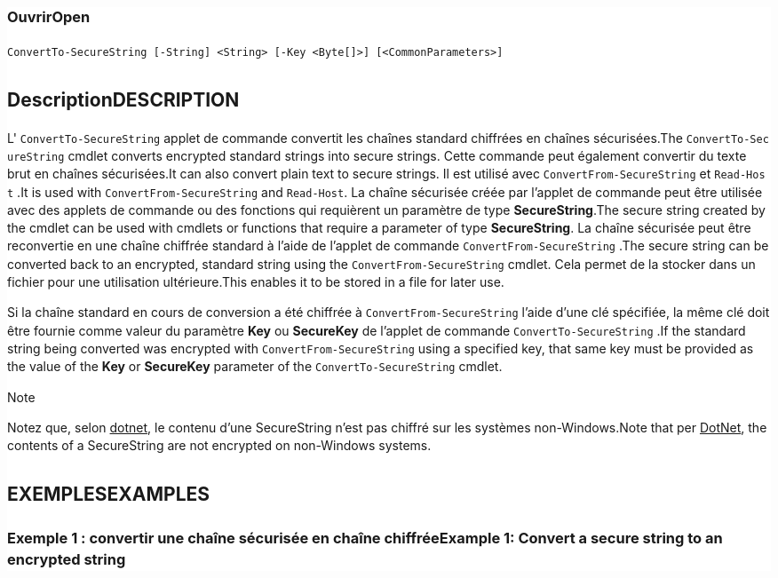 ### <span data-ttu-id="bbf44-109">Ouvrir</span><span class="sxs-lookup"><span data-stu-id="bbf44-109">Open</span></span>

```
ConvertTo-SecureString [-String] <String> [-Key <Byte[]>] [<CommonParameters>]
```

## <span data-ttu-id="bbf44-110">Description</span><span class="sxs-lookup"><span data-stu-id="bbf44-110">DESCRIPTION</span></span>

<span data-ttu-id="bbf44-111">L' `ConvertTo-SecureString` applet de commande convertit les chaînes standard chiffrées en chaînes sécurisées.</span><span class="sxs-lookup"><span data-stu-id="bbf44-111">The `ConvertTo-SecureString` cmdlet converts encrypted standard strings into secure strings.</span></span> <span data-ttu-id="bbf44-112">Cette commande peut également convertir du texte brut en chaînes sécurisées.</span><span class="sxs-lookup"><span data-stu-id="bbf44-112">It can also convert plain text to secure strings.</span></span> <span data-ttu-id="bbf44-113">Il est utilisé avec `ConvertFrom-SecureString` et `Read-Host` .</span><span class="sxs-lookup"><span data-stu-id="bbf44-113">It is used with `ConvertFrom-SecureString` and `Read-Host`.</span></span> <span data-ttu-id="bbf44-114">La chaîne sécurisée créée par l’applet de commande peut être utilisée avec des applets de commande ou des fonctions qui requièrent un paramètre de type **SecureString**.</span><span class="sxs-lookup"><span data-stu-id="bbf44-114">The secure string created by the cmdlet can be used with cmdlets or functions that require a parameter of type **SecureString**.</span></span> <span data-ttu-id="bbf44-115">La chaîne sécurisée peut être reconvertie en une chaîne chiffrée standard à l’aide de l’applet de commande `ConvertFrom-SecureString` .</span><span class="sxs-lookup"><span data-stu-id="bbf44-115">The secure string can be converted back to an encrypted, standard string using the `ConvertFrom-SecureString` cmdlet.</span></span> <span data-ttu-id="bbf44-116">Cela permet de la stocker dans un fichier pour une utilisation ultérieure.</span><span class="sxs-lookup"><span data-stu-id="bbf44-116">This enables it to be stored in a file for later use.</span></span>

<span data-ttu-id="bbf44-117">Si la chaîne standard en cours de conversion a été chiffrée à `ConvertFrom-SecureString` l’aide d’une clé spécifiée, la même clé doit être fournie comme valeur du paramètre **Key** ou **SecureKey** de l’applet de commande `ConvertTo-SecureString` .</span><span class="sxs-lookup"><span data-stu-id="bbf44-117">If the standard string being converted was encrypted with `ConvertFrom-SecureString` using a specified key, that same key must be provided as the value of the **Key** or **SecureKey** parameter of the `ConvertTo-SecureString` cmdlet.</span></span>

> [!NOTE]
> <span data-ttu-id="bbf44-118">Notez que, selon [dotnet](/dotnet/api/system.security.securestring#remarks), le contenu d’une SecureString n’est pas chiffré sur les systèmes non-Windows.</span><span class="sxs-lookup"><span data-stu-id="bbf44-118">Note that per [DotNet](/dotnet/api/system.security.securestring#remarks), the contents of a SecureString are not encrypted on non-Windows systems.</span></span>

## <span data-ttu-id="bbf44-119">EXEMPLES</span><span class="sxs-lookup"><span data-stu-id="bbf44-119">EXAMPLES</span></span>

### <span data-ttu-id="bbf44-120">Exemple 1 : convertir une chaîne sécurisée en chaîne chiffrée</span><span class="sxs-lookup"><span data-stu-id="bbf44-120">Example 1: Convert a secure string to an encrypted string</span></span>
